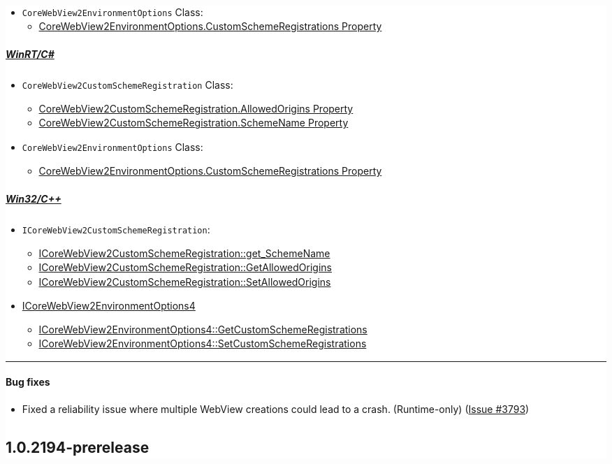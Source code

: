 * `CoreWebView2EnvironmentOptions` Class:
   * [CoreWebView2EnvironmentOptions.CustomSchemeRegistrations Property](/dotnet/api/microsoft.web.webview2.core.corewebview2environmentoptions.customschemeregistrations?view=webview2-dotnet-1.0.2151.40&preserve-view=true)

##### [WinRT/C#](#tab/winrtcsharp)

* `CoreWebView2CustomSchemeRegistration` Class:
    * [CoreWebView2CustomSchemeRegistration.AllowedOrigins Property](/microsoft-edge/webview2/reference/winrt/microsoft_web_webview2_core/corewebview2customschemeregistration?view=webview2-winrt-1.0.2151.40&preserve-view=true#allowedorigins)
    * [CoreWebView2CustomSchemeRegistration.SchemeName Property](/microsoft-edge/webview2/reference/winrt/microsoft_web_webview2_core/corewebview2customschemeregistration?view=webview2-winrt-1.0.2151.40&preserve-view=true#schemename)

* `CoreWebView2EnvironmentOptions` Class:
    * [CoreWebView2EnvironmentOptions.CustomSchemeRegistrations Property](/microsoft-edge/webview2/reference/winrt/microsoft_web_webview2_core/corewebview2environmentoptions?view=webview2-winrt-1.0.2151.40&preserve-view=true#customschemeregistrations)

##### [Win32/C++](#tab/win32cpp)

* `ICoreWebView2CustomSchemeRegistration`:
    * [ICoreWebView2CustomSchemeRegistration::get_SchemeName](/microsoft-edge/webview2/reference/win32/icorewebview2customschemeregistration?view=webview2-1.0.2151.40&preserve-view=true#get_schemename)<!--no put-->
    * [ICoreWebView2CustomSchemeRegistration::GetAllowedOrigins](/microsoft-edge/webview2/reference/win32/icorewebview2customschemeregistration?view=webview2-1.0.2151.40&preserve-view=true#getallowedorigins)
    * [ICoreWebView2CustomSchemeRegistration::SetAllowedOrigins](/microsoft-edge/webview2/reference/win32/icorewebview2customschemeregistration?view=webview2-1.0.2151.40&preserve-view=true#setallowedorigins)

* [ICoreWebView2EnvironmentOptions4](/microsoft-edge/webview2/reference/win32/icorewebview2environmentoptions4?view=webview2-1.0.2151.40&preserve-view=true)
   * [ICoreWebView2EnvironmentOptions4::GetCustomSchemeRegistrations](/microsoft-edge/webview2/reference/win32/icorewebview2environmentoptions4?view=webview2-1.0.2151.40&preserve-view=true#getcustomschemeregistrations)
   * [ICoreWebView2EnvironmentOptions4::SetCustomSchemeRegistrations](/microsoft-edge/webview2/reference/win32/icorewebview2environmentoptions4?view=webview2-1.0.2151.40&preserve-view=true#setcustomschemeregistrations)

---



#### Bug fixes

* Fixed a reliability issue where multiple WebView creations could lead to a crash.  (Runtime-only)  ([Issue #3793](https://github.com/MicrosoftEdge/WebView2Feedback/issues/3793))





## 1.0.2194-prerelease
